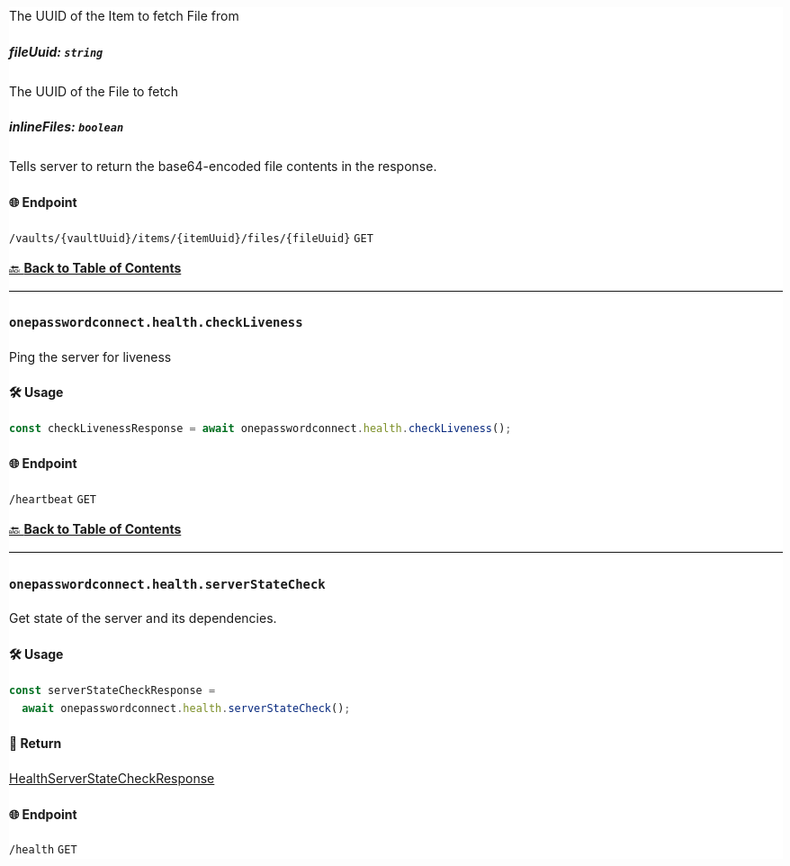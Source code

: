 The UUID of the Item to fetch File from

##### fileUuid: `string`<a id="fileuuid-string"></a>

The UUID of the File to fetch

##### inlineFiles: `boolean`<a id="inlinefiles-boolean"></a>

Tells server to return the base64-encoded file contents in the response.

#### 🌐 Endpoint<a id="🌐-endpoint"></a>

`/vaults/{vaultUuid}/items/{itemUuid}/files/{fileUuid}` `GET`

[🔙 **Back to Table of Contents**](#table-of-contents)

---


### `onepasswordconnect.health.checkLiveness`<a id="onepasswordconnecthealthcheckliveness"></a>

Ping the server for liveness

#### 🛠️ Usage<a id="🛠️-usage"></a>

```typescript
const checkLivenessResponse = await onepasswordconnect.health.checkLiveness();
```

#### 🌐 Endpoint<a id="🌐-endpoint"></a>

`/heartbeat` `GET`

[🔙 **Back to Table of Contents**](#table-of-contents)

---


### `onepasswordconnect.health.serverStateCheck`<a id="onepasswordconnecthealthserverstatecheck"></a>

Get state of the server and its dependencies.

#### 🛠️ Usage<a id="🛠️-usage"></a>

```typescript
const serverStateCheckResponse =
  await onepasswordconnect.health.serverStateCheck();
```

#### 🔄 Return<a id="🔄-return"></a>

[HealthServerStateCheckResponse](./models/health-server-state-check-response.ts)

#### 🌐 Endpoint<a id="🌐-endpoint"></a>

`/health` `GET`
